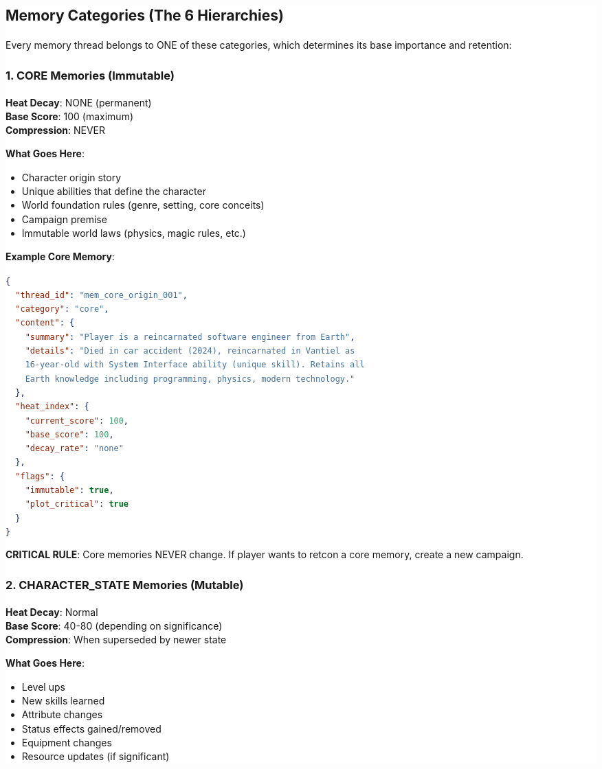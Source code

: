 
## Memory Categories (The 6 Hierarchies)

Every memory thread belongs to ONE of these categories, which determines its base importance and retention:

### 1. CORE Memories (Immutable)

**Heat Decay**: NONE (permanent)  
**Base Score**: 100 (maximum)  
**Compression**: NEVER

**What Goes Here**:
- Character origin story
- Unique abilities that define the character
- World foundation rules (genre, setting, core conceits)
- Campaign premise
- Immutable world laws (physics, magic rules, etc.)

**Example Core Memory**:
```json
{
  "thread_id": "mem_core_origin_001",
  "category": "core",
  "content": {
    "summary": "Player is a reincarnated software engineer from Earth",
    "details": "Died in car accident (2024), reincarnated in Vantiel as 
    16-year-old with System Interface ability (unique skill). Retains all 
    Earth knowledge including programming, physics, modern technology."
  },
  "heat_index": {
    "current_score": 100,
    "base_score": 100,
    "decay_rate": "none"
  },
  "flags": {
    "immutable": true,
    "plot_critical": true
  }
}
```

**CRITICAL RULE**: Core memories NEVER change. If player wants to retcon a core memory, create a new campaign.

### 2. CHARACTER_STATE Memories (Mutable)

**Heat Decay**: Normal  
**Base Score**: 40-80 (depending on significance)  
**Compression**: When superseded by newer state

**What Goes Here**:
- Level ups
- New skills learned
- Attribute changes
- Status effects gained/removed
- Equipment changes
- Resource updates (if significant)
